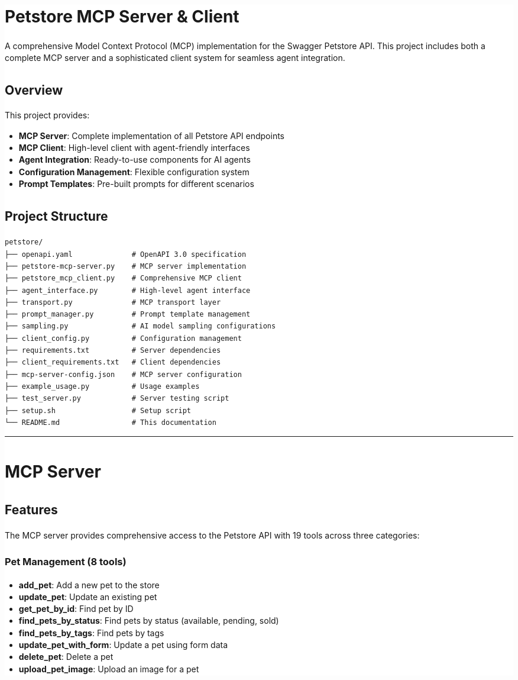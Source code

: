 # Petstore MCP Server & Client

A comprehensive Model Context Protocol (MCP) implementation for the Swagger Petstore API. This project includes both a complete MCP server and a sophisticated client system for seamless agent integration.

## Overview

This project provides:
- **MCP Server**: Complete implementation of all Petstore API endpoints
- **MCP Client**: High-level client with agent-friendly interfaces
- **Agent Integration**: Ready-to-use components for AI agents
- **Configuration Management**: Flexible configuration system
- **Prompt Templates**: Pre-built prompts for different scenarios

## Project Structure

```
petstore/
├── openapi.yaml              # OpenAPI 3.0 specification
├── petstore-mcp-server.py    # MCP server implementation
├── petstore_mcp_client.py    # Comprehensive MCP client
├── agent_interface.py        # High-level agent interface
├── transport.py              # MCP transport layer
├── prompt_manager.py         # Prompt template management
├── sampling.py               # AI model sampling configurations
├── client_config.py          # Configuration management
├── requirements.txt          # Server dependencies
├── client_requirements.txt   # Client dependencies
├── mcp-server-config.json    # MCP server configuration
├── example_usage.py          # Usage examples
├── test_server.py            # Server testing script
├── setup.sh                  # Setup script
└── README.md                 # This documentation
```

---

# MCP Server

## Features

The MCP server provides comprehensive access to the Petstore API with 19 tools across three categories:

### Pet Management (8 tools)
- **add_pet**: Add a new pet to the store
- **update_pet**: Update an existing pet
- **get_pet_by_id**: Find pet by ID
- **find_pets_by_status**: Find pets by status (available, pending, sold)
- **find_pets_by_tags**: Find pets by tags
- **update_pet_with_form**: Update a pet using form data
- **delete_pet**: Delete a pet
- **upload_pet_image**: Upload an image for a pet
